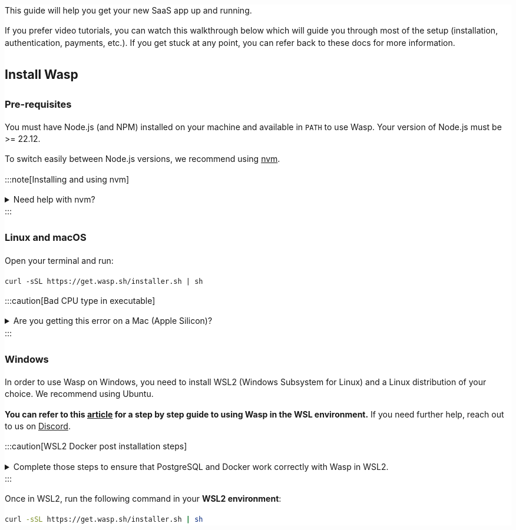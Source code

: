 This guide will help you get your new SaaS app up and running.

If you prefer video tutorials, you can watch this walkthrough below which will guide you through most of the setup (installation, authentication, payments, etc.). If you get stuck at any point, you can refer back to these docs for more information.

<VideoPlayer src="https://youtu.be/lFGtwbwt66k" lgWidth="100%" />

## Install Wasp

### Pre-requisites

You must have Node.js (and NPM) installed on your machine and available in `PATH` to use Wasp.
Your version of Node.js must be >= 22.12.

To switch easily between Node.js versions, we recommend using [nvm](https://github.com/nvm-sh/nvm).

:::note[Installing and using nvm]
<details aria-label="Installing and using nvm"><summary aria-label="Need help with nvm?">
    Need help with nvm?
  </summary></details>
:::

### Linux and macOS

Open your terminal and run:

```shell
curl -sSL https://get.wasp.sh/installer.sh | sh
```

:::caution[Bad CPU type in executable]
<details aria-label="Bad CPU type in executable"><summary aria-label="Are you getting this error on a Mac (Apple Silicon)?">
    Are you getting this error on a Mac (Apple Silicon)?
  </summary></details>
:::

### Windows

In order to use Wasp on Windows, you need to install WSL2 (Windows Subsystem for Linux) and a Linux distribution of your choice. We recommend using Ubuntu.

**You can refer to this [article](https://wasp.sh/blog/2023/11/21/guide-windows-development-wasp-wsl) for a step by step guide to using Wasp in the WSL environment.** If you need further help, reach out to us on [Discord](https://discord.gg/rzdnErX).

:::caution[WSL2 Docker post installation steps]

<details><summary>
      Complete those steps to ensure that PostgreSQL and Docker work correctly with Wasp in WSL2.
  </summary></details>
:::

Once in WSL2, run the following command in your **WSL2 environment**:
```sh
curl -sSL https://get.wasp.sh/installer.sh | sh
```
